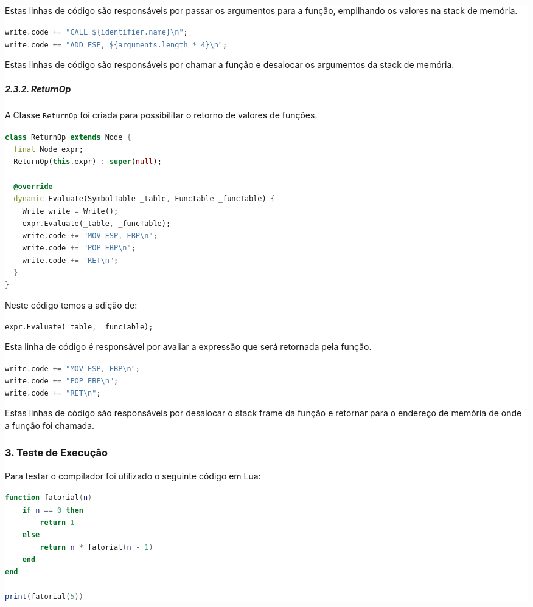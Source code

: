 Estas linhas de código são responsáveis por passar os argumentos para a função, empilhando os valores na stack de memória.

```dart
write.code += "CALL ${identifier.name}\n";
write.code += "ADD ESP, ${arguments.length * 4}\n";
```

Estas linhas de código são responsáveis por chamar a função e desalocar os argumentos da stack de memória.

##### 2.3.2. ReturnOp

A Classe `ReturnOp` foi criada para possibilitar o retorno de valores de funções.

```dart
class ReturnOp extends Node {
  final Node expr;
  ReturnOp(this.expr) : super(null);

  @override
  dynamic Evaluate(SymbolTable _table, FuncTable _funcTable) {
    Write write = Write();
    expr.Evaluate(_table, _funcTable);
    write.code += "MOV ESP, EBP\n";
    write.code += "POP EBP\n";
    write.code += "RET\n";
  }
}
```

Neste código temos a adição de:

```dart
expr.Evaluate(_table, _funcTable);
```

Esta linha de código é responsável por avaliar a expressão que será retornada pela função.

```dart
write.code += "MOV ESP, EBP\n";
write.code += "POP EBP\n";
write.code += "RET\n";
```

Estas linhas de código são responsáveis por desalocar o stack frame da função e retornar para o endereço de memória de onde a função foi chamada.

### 3. Teste de Execução

Para testar o compilador foi utilizado o seguinte código em Lua:

```lua
function fatorial(n)
    if n == 0 then
        return 1
    else
        return n * fatorial(n - 1)
    end
end

print(fatorial(5))
```
